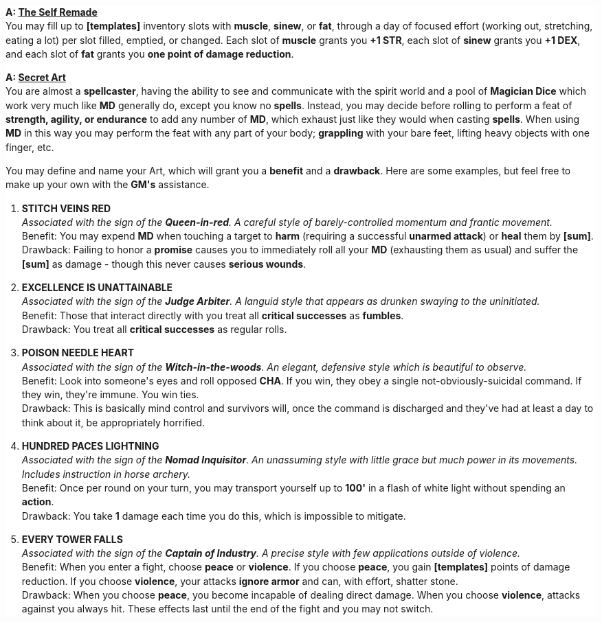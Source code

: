 **A: [The Self Remade](https://whosemeasure.blogspot.com/2021/08/seek-after-wizards-to-be-defiled-by.html)**  
You may fill up to **\[templates\]** inventory slots with **muscle**, **sinew**, or **fat**, through a day of focused effort (working out, stretching, eating a lot) per slot filled, emptied, or changed. Each slot of **muscle** grants you **+1 STR**, each slot of **sinew** grants you **+1 DEX**, and each slot of **fat** grants you **one point of damage reduction**.

**A: [Secret Art](https://as-they-must.blogspot.com/2020/08/though-he-were-strong-as-seven-glog.html)**  
You are almost a **spellcaster**, having the ability to see and communicate with the spirit world and a pool of **Magician Dice** which work very much like **MD** generally do, except you know no **spells**. Instead, you may decide before rolling to perform a feat of **strength, agility, or endurance** to add any number of **MD**, which exhaust just like they would when casting **spells**. When using **MD** in this way you may perform the feat with any part of your body; **grappling** with your bare feet, lifting heavy objects with one finger, etc.

You may define and name your Art, which will grant you a **benefit** and a **drawback**. Here are some examples, but feel free to make up your own with the **GM's** assistance.

1.  **STITCH VEINS RED**  
    _Associated with the sign of the **Queen-in-red**. A careful style of barely-controlled momentum and frantic movement._  
    Benefit: You may expend **MD** when touching a target to **harm** (requiring a successful **unarmed attack**) or **heal** them by **\[sum\]**.  
    Drawback: Failing to honor a **promise** causes you to immediately roll all your **MD** (exhausting them as usual) and suffer the **\[sum\]** as damage - though this never causes **serious wounds**.  
      
    
2.  **EXCELLENCE IS UNATTAINABLE**  
    _Associated with the sign of the **Judge Arbiter**. A languid style that appears as drunken swaying to the uninitiated._  
    Benefit: Those that interact directly with you treat all **critical successes** as **fumbles**.  
    Drawback: You treat all **critical successes** as regular rolls.  
      
    
3.  **POISON NEEDLE HEART**  
    _Associated with the sign of the **Witch-in-the-woods**. An elegant, defensive style which is beautiful to observe._  
    Benefit: Look into someone's eyes and roll opposed **CHA**. If you win, they obey a single not-obviously-suicidal command. If they win, they're immune. You win ties.  
    Drawback: This is basically mind control and survivors will, once the command is discharged and they've had at least a day to think about it, be appropriately horrified.  
      
    
4.  **HUNDRED PACES LIGHTNING**  
    _Associated with the sign of the **Nomad Inquisitor**. An unassuming style with little grace but much power in its movements. Includes instruction in horse archery._  
    Benefit: Once per round on your turn, you may transport yourself up to **100'** in a flash of white light without spending an **action**.  
    Drawback: You take **1** damage each time you do this, which is impossible to mitigate.  
      
    
5.  **EVERY TOWER FALLS**  
    _Associated with the sign of the **Captain of Industry**. A precise style with few applications outside of violence._  
    Benefit: When you enter a fight, choose **peace** or **violence**. If you choose **peace**, you gain **\[templates\]** points of damage reduction. If you choose **violence**, your attacks **ignore armor** and can, with effort, shatter stone.  
    Drawback: When you choose **peace**, you become incapable of dealing direct damage. When you choose **violence**, attacks against you always hit. These effects last until the end of the fight and you may not switch.  
      